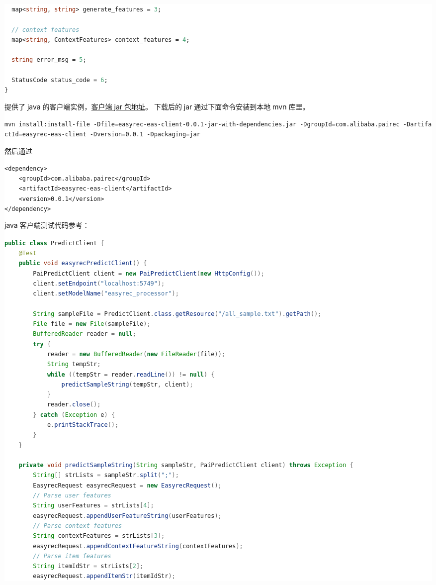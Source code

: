 ```protobuf
  map<string, string> generate_features = 3;

  // context features
  map<string, ContextFeatures> context_features = 4;

  string error_msg = 5;

  StatusCode status_code = 6;
}
```

提供了 java 的客户端实例，[客户端 jar 包地址](http://easy-rec.oss-cn-hangzhou.aliyuncs.com/deploy/easyrec-eas-client-0.0.1-jar-with-dependencies.jar)。
下载后的 jar 通过下面命令安装到本地 mvn 库里。

```
mvn install:install-file -Dfile=easyrec-eas-client-0.0.1-jar-with-dependencies.jar -DgroupId=com.alibaba.pairec -DartifactId=easyrec-eas-client -Dversion=0.0.1 -Dpackaging=jar
```

然后通过

```
<dependency>
    <groupId>com.alibaba.pairec</groupId>
    <artifactId>easyrec-eas-client</artifactId>
    <version>0.0.1</version>
</dependency>
```

java 客户端测试代码参考：

```java
public class PredictClient {
    @Test
    public void easyrecPredictClient() {
        PaiPredictClient client = new PaiPredictClient(new HttpConfig());
        client.setEndpoint("localhost:5749");
        client.setModelName("easyrec_processor");

        String sampleFile = PredictClient.class.getResource("/all_sample.txt").getPath();
        File file = new File(sampleFile);
        BufferedReader reader = null;
        try {
            reader = new BufferedReader(new FileReader(file));
            String tempStr;
            while ((tempStr = reader.readLine()) != null) {
                predictSampleString(tempStr, client);
            }
            reader.close();
        } catch (Exception e) {
            e.printStackTrace();
        }
    }

    private void predictSampleString(String sampleStr, PaiPredictClient client) throws Exception {
        String[] strLists = sampleStr.split(";");
        EasyrecRequest easyrecRequest = new EasyrecRequest();
        // Parse user features
        String userFeatures = strLists[4];
        easyrecRequest.appendUserFeatureString(userFeatures);
        // Parse context features
        String contextFeatures = strLists[3];
        easyrecRequest.appendContextFeatureString(contextFeatures);
        // Parse item features
        String itemIdStr = strLists[2];
        easyrecRequest.appendItemStr(itemIdStr);
```